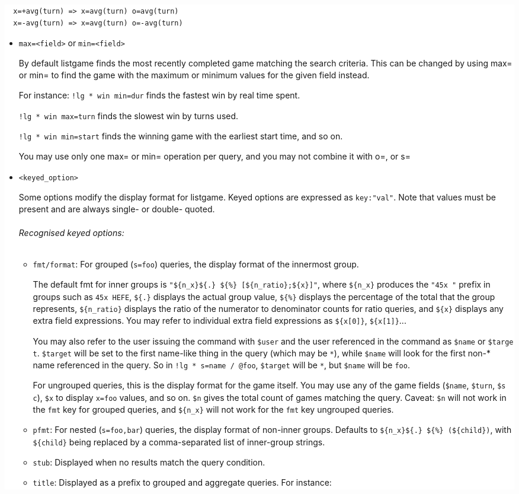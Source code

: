       x=+avg(turn) => x=avg(turn) o=avg(turn)
      x=-avg(turn) => x=avg(turn) o=-avg(turn)

- `max=<field>` or `min=<field>`

  By default listgame finds the most recently completed game matching
  the search criteria. This can be changed by using max=<field> or
  min=<field> to find the game with the maximum or minimum values for
  the given field instead.

  For instance:
    `!lg * win min=dur` finds the fastest win by real time spent.

    `!lg * win max=turn` finds the slowest win by turns used.

    `!lg * win min=start` finds the winning game with the earliest start
                          time, and so on.

  You may use only one max= or min= operation per query, and you may
  not combine it with o=, or s=

- `<keyed_option>`

  Some options modify the display format for listgame. Keyed options
  are expressed as `key:"val"`. Note that values must be present and are
  always single- or double- quoted.

  ###### Recognised keyed options:
  * `fmt/format`:
     For grouped (`s=foo`) queries, the display format of the
     innermost group.

     The default fmt for inner groups is `"${n_x}${.} ${%} [${n_ratio};${x}]"`, where
     `${n_x}` produces the `"45x "` prefix in groups such as `45x HEFE`,
     `${.}` displays the actual group value, `${%}` displays the percentage
     of the total that the group represents, `${n_ratio}` displays the
     ratio of the numerator to denominator counts for ratio queries, and
     `${x}` displays any extra field expressions. You may refer to
     individual extra field expressions as `${x[0]}`, `${x[1]}`...

     You may also refer to the user issuing the command with `$user`
     and the user referenced in the command as `$name` or `$target`.
     `$target` will be set to the first name-like thing in the
     query (which may be `*`), while `$name` will look for the first
     non-* name referenced in the query. So in `!lg * s=name / @foo`,
     `$target` will be `*`, but `$name` will be `foo`.

     For ungrouped queries, this is the display format for the
     game itself. You may use any of the game fields (`$name`,
     `$turn`, `$sc`), `$x` to display `x=foo` values, and so on.  `$n`
     gives the total count of games matching the query.  Caveat: `$n`
     will not work in the `fmt` key for grouped queries, and
     `${n_x}` will not work for the `fmt` key ungrouped queries.

  * `pfmt`: For nested (`s=foo,bar`) queries, the display format of non-inner
    groups. Defaults to `${n_x}${.} ${%} (${child})`, with `${child}` being
    replaced by a comma-separated list of inner-group strings.
  * `stub`: Displayed when no results match the query condition.
  * `title`: Displayed as a prefix to grouped and aggregate queries. For
    instance:
